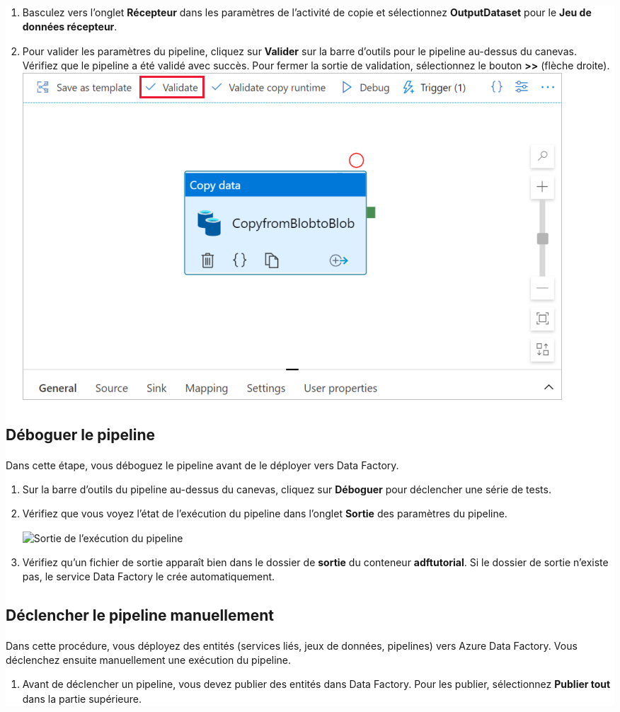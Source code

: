 1. Basculez vers l’onglet **Récepteur** dans les paramètres de l’activité de copie et sélectionnez **OutputDataset** pour le **Jeu de données récepteur**.

1. Pour valider les paramètres du pipeline, cliquez sur **Valider** sur la barre d’outils pour le pipeline au-dessus du canevas. Vérifiez que le pipeline a été validé avec succès. Pour fermer la sortie de validation, sélectionnez le bouton **>>** (flèche droite). 
   ![Valider un pipeline](./media/quickstart-create-data-factory-portal/pipeline-validate.png)

## <a name="debug-the-pipeline"></a>Déboguer le pipeline
Dans cette étape, vous déboguez le pipeline avant de le déployer vers Data Factory. 

1. Sur la barre d’outils du pipeline au-dessus du canevas, cliquez sur **Déboguer** pour déclencher une série de tests. 
    
1. Vérifiez que vous voyez l’état de l’exécution du pipeline dans l’onglet **Sortie** des paramètres du pipeline. 
 
    ![Sortie de l’exécution du pipeline](./media/quickstart-create-data-factory-portal/pipeline-output.png)

1. Vérifiez qu’un fichier de sortie apparaît bien dans le dossier de **sortie** du conteneur **adftutorial**. Si le dossier de sortie n’existe pas, le service Data Factory le crée automatiquement. 

## <a name="trigger-the-pipeline-manually"></a>Déclencher le pipeline manuellement
Dans cette procédure, vous déployez des entités (services liés, jeux de données, pipelines) vers Azure Data Factory. Vous déclenchez ensuite manuellement une exécution du pipeline. 

1. Avant de déclencher un pipeline, vous devez publier des entités dans Data Factory. Pour les publier, sélectionnez **Publier tout** dans la partie supérieure. 